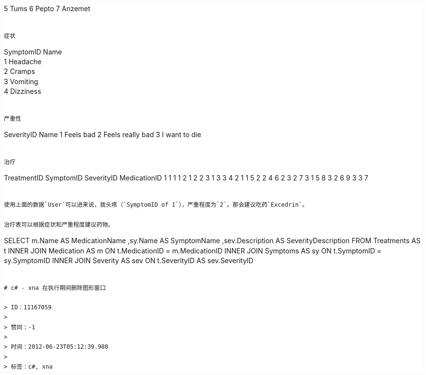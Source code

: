 5               Tums
6               Pepto
7               Anzemet 
```

症状

```
SymptomID   Name          
1           Headache        
2           Cramps   
3           Vomiting       
4           Dizziness 
```

严重性

```
SeverityID   Name 
1            Feels bad
2            Feels really bad
3            I want to die 
```

治疗

```
TreatmentID  SymptomID    SeverityID   MedicationID
1            1            1            1
2            1            2            2
3            1            3            3
4            2            1            1
5            2            2            4
6            2            3            2
7            3            1            5
8            3            2            6
9            3            3            7 
```

使用上面的数据`User`可以进来说，我头疼（`SymptomID of 1`），严重程度为`2`。那会建议吃药`Excedrin`。

治疗表可以根据症状和严重程度建议药物。

```
SELECT m.Name AS MedicationName
      ,sy.Name AS SymptomName
      ,sev.Description AS SeverityDescription
FROM Treatments AS t
INNER JOIN Medication AS m
  ON t.MedicationID = m.MedicationID
INNER JOIN Symptoms AS sy
  ON t.SymptomID = sy.SymptomID
INNER JOIN Severity AS sev 
 ON t.SeverityID AS sev.SeverityID 
```

# c# - xna 在执行期间删除图形窗口

> ID：11167059
> 
> 赞同：-1
> 
> 时间：2012-06-23T05:12:39.980
> 
> 标签：c#, xna
```
